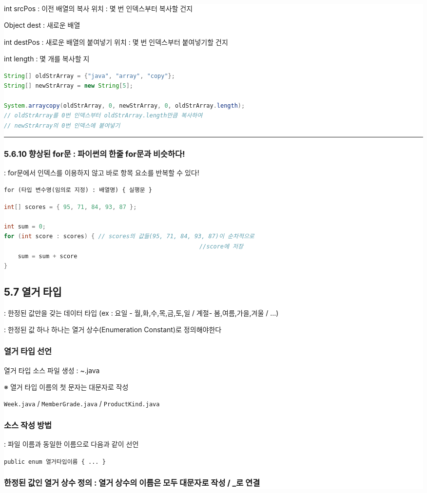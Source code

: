 int srcPos : 이전 배열의 복사 위치 : 몇 번 인덱스부터 복사할 건지

Object dest : 새로운 배열

int destPos : 새로운 배열의 붙여넣기 위치 : 몇 번 인덱스부터 붙여넣기할 건지

int length : 몇 개를 복사할 지

```java
String[] oldStrArray = {"java", "array", "copy"};
String[] newStrArray = new String[5];

System.arraycopy(oldStrArray, 0, newStrArray, 0, oldStrArray.length);
// oldStrArray를 0번 인덱스부터 oldStrArray.length만큼 복사하여
// newStrArray의 0번 인덱스에 붙여넣기
```

---

### 5.6.10 향상된 for문 : 파이썬의 한줄 for문과 비슷하다!

: for문에서 인덱스를 이용하지 않고 바로 항목 요소를 반복할 수 있다!

`for (타입 변수명(임의로 지정) : 배열명) { 실행문 }`

```java
int[] scores = { 95, 71, 84, 93, 87 };

int sum = 0;
for (int score : scores) { // scores의 값들(95, 71, 84, 93, 87)이 순차적으로
														//score에 저장
	sum = sum + score
}
```

## 5.7 열거 타입

: 한정된 값만을 갖는 데이터 타입 (ex : 요일 - 월,화,수,목,금,토,일 / 계절- 봄,여름,가을,겨울 / ...)

: 한정된 값 하나 하나는 열거 상수(Enumeration Constant)로 정의해야한다

### 열거 타입 선언

열거 타입 소스 파일 생성 : ~.java

※ 열거 타입 이름의 첫 문자는 대문자로 작성

`Week.java` / `MemberGrade.java` / `ProductKind.java`

### 소스 작성 방법

: 파일 이름과 동일한 이름으로 다음과 같이 선언

`public enum 열거타입이름 { ... }`

### 한정된 값인 열거 상수 정의 : 열거 상수의 이름은 모두 대문자로 작성 / _로 연결

